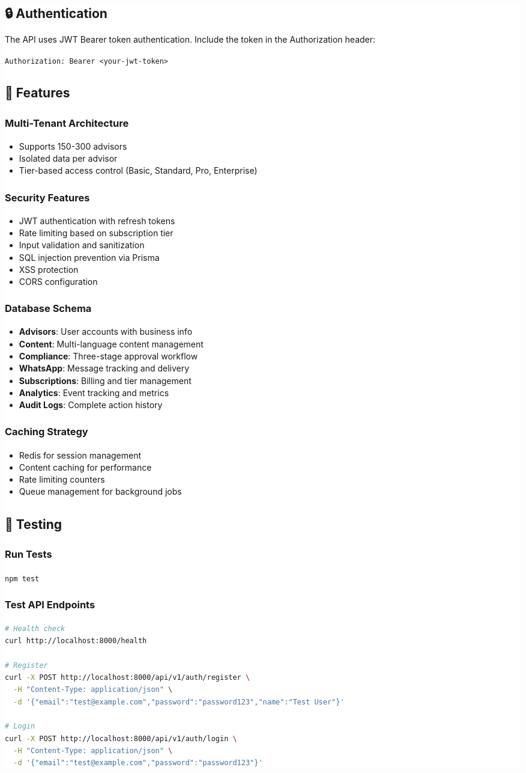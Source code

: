 ## 🔒 Authentication

The API uses JWT Bearer token authentication. Include the token in the Authorization header:

```
Authorization: Bearer <your-jwt-token>
```

## 🎯 Features

### Multi-Tenant Architecture
- Supports 150-300 advisors
- Isolated data per advisor
- Tier-based access control (Basic, Standard, Pro, Enterprise)

### Security Features
- JWT authentication with refresh tokens
- Rate limiting based on subscription tier
- Input validation and sanitization
- SQL injection prevention via Prisma
- XSS protection
- CORS configuration

### Database Schema
- **Advisors**: User accounts with business info
- **Content**: Multi-language content management
- **Compliance**: Three-stage approval workflow
- **WhatsApp**: Message tracking and delivery
- **Subscriptions**: Billing and tier management
- **Analytics**: Event tracking and metrics
- **Audit Logs**: Complete action history

### Caching Strategy
- Redis for session management
- Content caching for performance
- Rate limiting counters
- Queue management for background jobs

## 🧪 Testing

### Run Tests
```bash
npm test
```

### Test API Endpoints
```bash
# Health check
curl http://localhost:8000/health

# Register
curl -X POST http://localhost:8000/api/v1/auth/register \
  -H "Content-Type: application/json" \
  -d '{"email":"test@example.com","password":"password123","name":"Test User"}'

# Login
curl -X POST http://localhost:8000/api/v1/auth/login \
  -H "Content-Type: application/json" \
  -d '{"email":"test@example.com","password":"password123"}'
```
